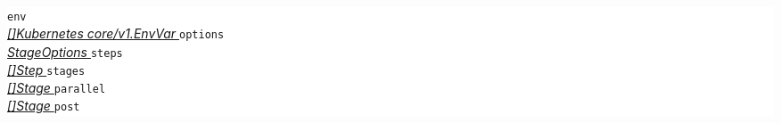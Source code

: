 <td>
<code>env</code></br>
<em>
<a href="https://kubernetes.io/docs/reference/generated/kubernetes-api/v1.13/#envvar-v1-core">
[]Kubernetes core/v1.EnvVar
</a>
</em>
</td>
<td>
</td>
</tr>
<tr>
<td>
<code>options</code></br>
<em>
<a href="#config.jenkins.io/v1.StageOptions">
StageOptions
</a>
</em>
</td>
<td>
</td>
</tr>
<tr>
<td>
<code>steps</code></br>
<em>
<a href="#config.jenkins.io/v1.Step">
[]Step
</a>
</em>
</td>
<td>
</td>
</tr>
<tr>
<td>
<code>stages</code></br>
<em>
<a href="#config.jenkins.io/v1.Stage">
[]Stage
</a>
</em>
</td>
<td>
</td>
</tr>
<tr>
<td>
<code>parallel</code></br>
<em>
<a href="#config.jenkins.io/v1.Stage">
[]Stage
</a>
</em>
</td>
<td>
</td>
</tr>
<tr>
<td>
<code>post</code></br>
<em>
<a href="#config.jenkins.io/v1.Post">